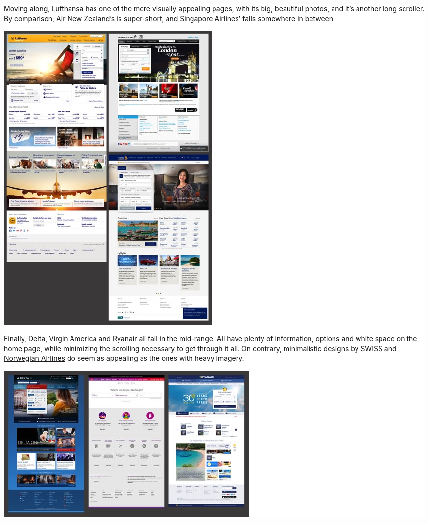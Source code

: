 Moving along, [Lufthansa](http://www.lufthansa.com/uk/en/Homepage) has
one of the more visually appealing pages, with its big, beautiful
photos, and it’s another long scroller. By comparison, [Air New
Zealand](http://www.airnewzealand.com/)’s is super-short, and Singapore
Airlines’ falls somewhere in between.

[![screenshot](images/airlines-4-opt-preview.jpg)](images/airlines-4-opt.jpg)

Finally, [Delta](http://www.delta.com/), [Virgin
America](https://www.virginamerica.com/) and
[Ryanair](http://www.ryanair.com/) all fall in the mid-range. All have
plenty of information, options and white space on the home page, while
minimizing the scrolling necessary to get through it all. On contrary,
minimalistic designs by [SWISS](https://www.swiss.com) and [Norwegian
Airlines](http://beta.norwegian.com/) do seem as appealing as the ones
with heavy imagery.

[![Screenshot](images/airlines-3-opt-preview.jpg)](images/airlines-3-opt.jpg)

